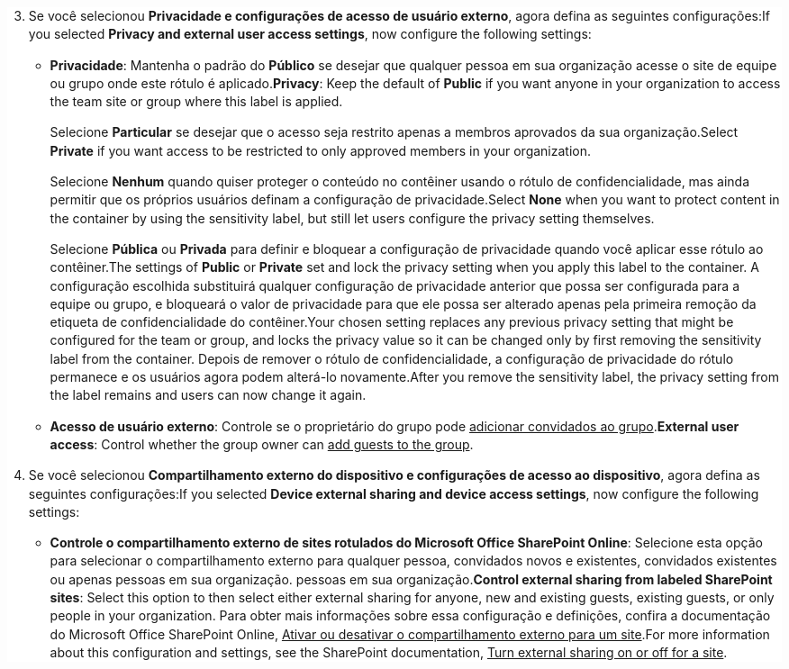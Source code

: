 3. <span data-ttu-id="27f3b-146">Se você selecionou **Privacidade e configurações de acesso de usuário externo**, agora defina as seguintes configurações:</span><span class="sxs-lookup"><span data-stu-id="27f3b-146">If you selected **Privacy and external user access settings**, now configure the following settings:</span></span>
    
    - <span data-ttu-id="27f3b-147">**Privacidade**: Mantenha o padrão do **Público** se desejar que qualquer pessoa em sua organização acesse o site de equipe ou grupo onde este rótulo é aplicado.</span><span class="sxs-lookup"><span data-stu-id="27f3b-147">**Privacy**: Keep the default of **Public** if you want anyone in your organization to access the team site or group where this label is applied.</span></span>
        
        <span data-ttu-id="27f3b-148">Selecione **Particular** se desejar que o acesso seja restrito apenas a membros aprovados da sua organização.</span><span class="sxs-lookup"><span data-stu-id="27f3b-148">Select **Private** if you want access to be restricted to only approved members in your organization.</span></span>
        
        <span data-ttu-id="27f3b-149">Selecione **Nenhum** quando quiser proteger o conteúdo no contêiner usando o rótulo de confidencialidade, mas ainda permitir que os próprios usuários definam a configuração de privacidade.</span><span class="sxs-lookup"><span data-stu-id="27f3b-149">Select **None** when you want to protect content in the container by using the sensitivity label, but still let users configure the privacy setting themselves.</span></span>
        
        <span data-ttu-id="27f3b-150">Selecione **Pública** ou **Privada** para definir e bloquear a configuração de privacidade quando você aplicar esse rótulo ao contêiner.</span><span class="sxs-lookup"><span data-stu-id="27f3b-150">The settings of **Public** or **Private** set and lock the privacy setting when you apply this label to the container.</span></span> <span data-ttu-id="27f3b-151">A configuração escolhida substituirá qualquer configuração de privacidade anterior que possa ser configurada para a equipe ou grupo, e bloqueará o valor de privacidade para que ele possa ser alterado apenas pela primeira remoção da etiqueta de confidencialidade do contêiner.</span><span class="sxs-lookup"><span data-stu-id="27f3b-151">Your chosen setting replaces any previous privacy setting that might be configured for the team or group, and locks the privacy value so it can be changed only by first removing the sensitivity label from the container.</span></span> <span data-ttu-id="27f3b-152">Depois de remover o rótulo de confidencialidade, a configuração de privacidade do rótulo permanece e os usuários agora podem alterá-lo novamente.</span><span class="sxs-lookup"><span data-stu-id="27f3b-152">After you remove the sensitivity label, the privacy setting from the label remains and users can now change it again.</span></span>
    
    - <span data-ttu-id="27f3b-153">**Acesso de usuário externo**: Controle se o proprietário do grupo pode [adicionar convidados ao grupo](/office365/admin/create-groups/manage-guest-access-in-groups).</span><span class="sxs-lookup"><span data-stu-id="27f3b-153">**External user access**: Control whether the group owner can [add guests to the group](/office365/admin/create-groups/manage-guest-access-in-groups).</span></span>

4. <span data-ttu-id="27f3b-154">Se você selecionou **Compartilhamento externo do dispositivo e configurações de acesso ao dispositivo**, agora defina as seguintes configurações:</span><span class="sxs-lookup"><span data-stu-id="27f3b-154">If you selected **Device external sharing and device access settings**, now configure the following settings:</span></span>
    
    - <span data-ttu-id="27f3b-155">**Controle o compartilhamento externo de sites rotulados do Microsoft Office SharePoint Online**: Selecione esta opção para selecionar o compartilhamento externo para qualquer pessoa, convidados novos e existentes, convidados existentes ou apenas pessoas em sua organização. pessoas em sua organização.</span><span class="sxs-lookup"><span data-stu-id="27f3b-155">**Control external sharing from labeled SharePoint sites**: Select this option to then select either external sharing for anyone, new and existing guests, existing guests, or only people in your organization.</span></span> <span data-ttu-id="27f3b-156">Para obter mais informações sobre essa configuração e definições, confira a documentação do Microsoft Office SharePoint Online, [Ativar ou desativar o compartilhamento externo para um site](/sharepoint/change-external-sharing-site).</span><span class="sxs-lookup"><span data-stu-id="27f3b-156">For more information about this configuration and settings, see the SharePoint documentation, [Turn external sharing on or off for a site](/sharepoint/change-external-sharing-site).</span></span>
    